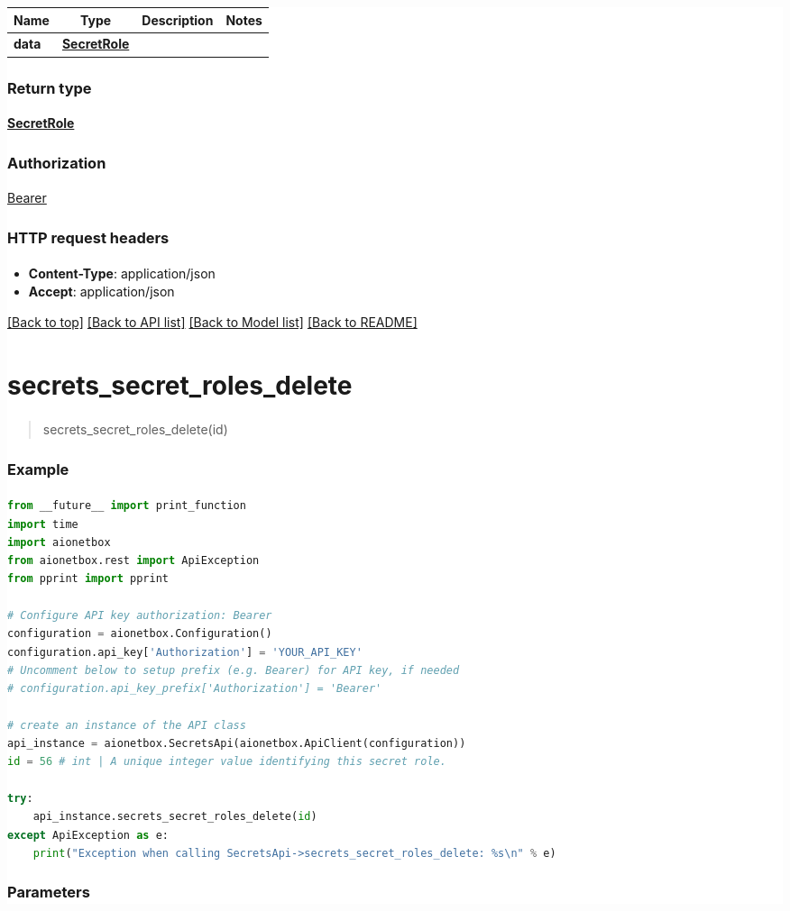 Name | Type | Description  | Notes
------------- | ------------- | ------------- | -------------
 **data** | [**SecretRole**](SecretRole.md)|  | 

### Return type

[**SecretRole**](SecretRole.md)

### Authorization

[Bearer](../README.md#Bearer)

### HTTP request headers

 - **Content-Type**: application/json
 - **Accept**: application/json

[[Back to top]](#) [[Back to API list]](../README.md#documentation-for-api-endpoints) [[Back to Model list]](../README.md#documentation-for-models) [[Back to README]](../README.md)

# **secrets_secret_roles_delete**
> secrets_secret_roles_delete(id)





### Example
```python
from __future__ import print_function
import time
import aionetbox
from aionetbox.rest import ApiException
from pprint import pprint

# Configure API key authorization: Bearer
configuration = aionetbox.Configuration()
configuration.api_key['Authorization'] = 'YOUR_API_KEY'
# Uncomment below to setup prefix (e.g. Bearer) for API key, if needed
# configuration.api_key_prefix['Authorization'] = 'Bearer'

# create an instance of the API class
api_instance = aionetbox.SecretsApi(aionetbox.ApiClient(configuration))
id = 56 # int | A unique integer value identifying this secret role.

try:
    api_instance.secrets_secret_roles_delete(id)
except ApiException as e:
    print("Exception when calling SecretsApi->secrets_secret_roles_delete: %s\n" % e)
```

### Parameters
